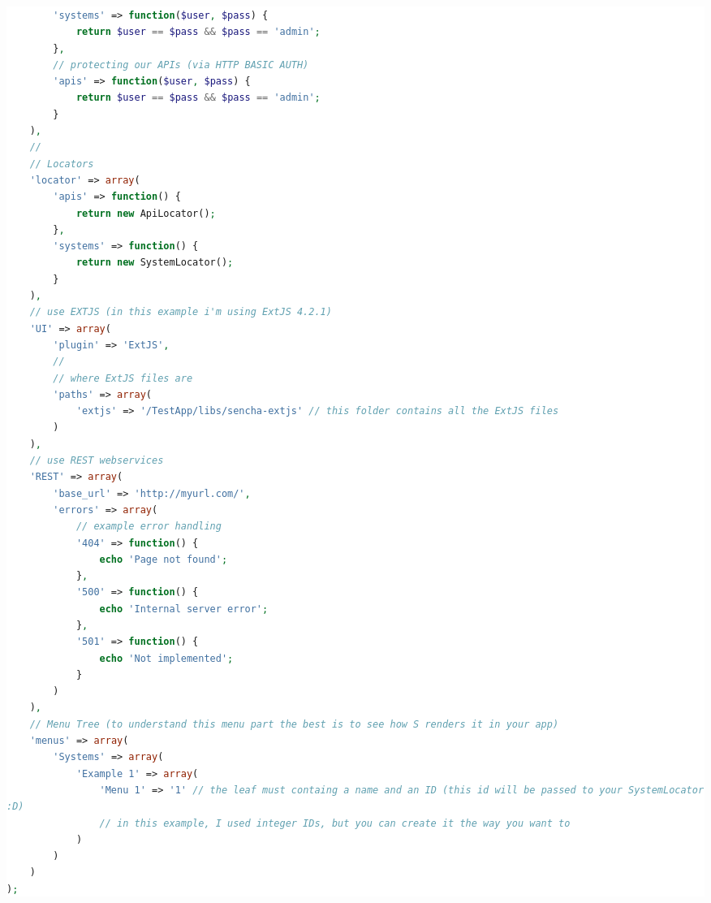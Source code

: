 ```php
        'systems' => function($user, $pass) {
            return $user == $pass && $pass == 'admin';
        },
        // protecting our APIs (via HTTP BASIC AUTH)
        'apis' => function($user, $pass) {
            return $user == $pass && $pass == 'admin';
        }
    ),
    //
    // Locators
    'locator' => array(
        'apis' => function() {
            return new ApiLocator();
        },
        'systems' => function() {
            return new SystemLocator();
        }
    ),
    // use EXTJS (in this example i'm using ExtJS 4.2.1)
    'UI' => array(
        'plugin' => 'ExtJS',
        // 
        // where ExtJS files are
        'paths' => array(
            'extjs' => '/TestApp/libs/sencha-extjs' // this folder contains all the ExtJS files
        )
    ),
    // use REST webservices
    'REST' => array(
        'base_url' => 'http://myurl.com/',
        'errors' => array(
            // example error handling
            '404' => function() {
                echo 'Page not found';
            },
            '500' => function() {
                echo 'Internal server error';
            },
            '501' => function() {
                echo 'Not implemented';
            }
        )
    ),
    // Menu Tree (to understand this menu part the best is to see how S renders it in your app)
    'menus' => array(
        'Systems' => array(
            'Example 1' => array(
                'Menu 1' => '1' // the leaf must containg a name and an ID (this id will be passed to your SystemLocator :D)
                // in this example, I used integer IDs, but you can create it the way you want to
            )
        )
    )
);
```
